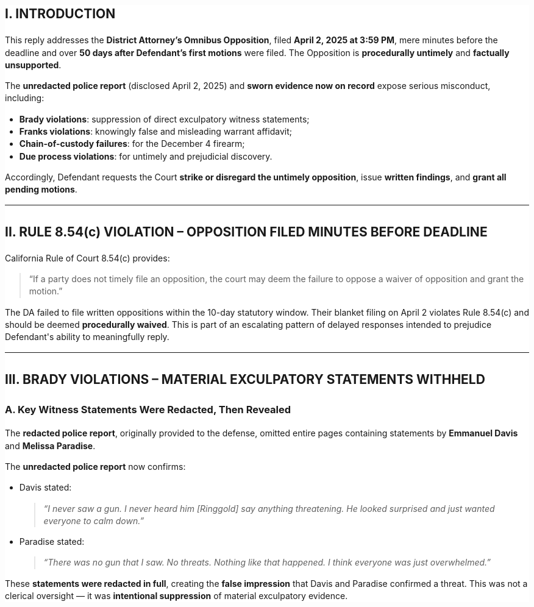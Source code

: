 
## I. INTRODUCTION

This reply addresses the **District Attorney’s Omnibus Opposition**, filed **April 2, 2025 at 3:59 PM**, mere minutes before the deadline and over **50 days after Defendant’s first motions** were filed. The Opposition is **procedurally untimely** and **factually unsupported**.

The **unredacted police report** (disclosed April 2, 2025) and **sworn evidence now on record** expose serious misconduct, including:

- **Brady violations**: suppression of direct exculpatory witness statements;
- **Franks violations**: knowingly false and misleading warrant affidavit;
- **Chain-of-custody failures**: for the December 4 firearm;
- **Due process violations**: for untimely and prejudicial discovery.

Accordingly, Defendant requests the Court **strike or disregard the untimely opposition**, issue **written findings**, and **grant all pending motions**.

---

## II. RULE 8.54(c) VIOLATION – OPPOSITION FILED MINUTES BEFORE DEADLINE

California Rule of Court 8.54(c) provides:

> “If a party does not timely file an opposition, the court may deem the failure to oppose a waiver of opposition and grant the motion.”

The DA failed to file written oppositions within the 10-day statutory window. Their blanket filing on April 2 violates Rule 8.54(c) and should be deemed **procedurally waived**. This is part of an escalating pattern of delayed responses intended to prejudice Defendant's ability to meaningfully reply.

---

## III. BRADY VIOLATIONS – MATERIAL EXCULPATORY STATEMENTS WITHHELD

### A. Key Witness Statements Were Redacted, Then Revealed

The **redacted police report**, originally provided to the defense, omitted entire pages containing statements by **Emmanuel Davis** and **Melissa Paradise**.

The **unredacted police report** now confirms:

- Davis stated:  
  > *“I never saw a gun. I never heard him [Ringgold] say anything threatening. He looked surprised and just wanted everyone to calm down.”*  
- Paradise stated:  
  > *“There was no gun that I saw. No threats. Nothing like that happened. I think everyone was just overwhelmed.”*

These **statements were redacted in full**, creating the **false impression** that Davis and Paradise confirmed a threat. This was not a clerical oversight — it was **intentional suppression** of material exculpatory evidence.
